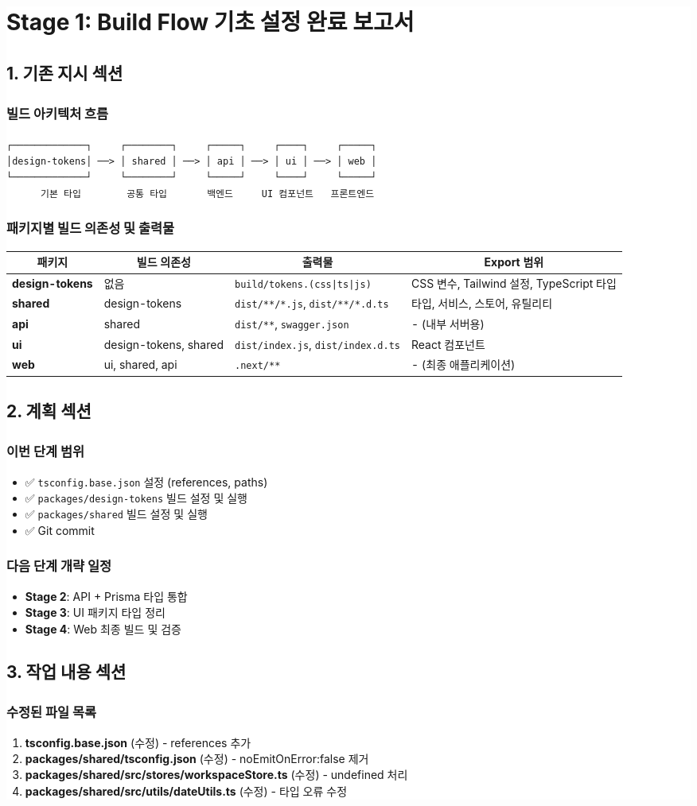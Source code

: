 # Stage 1: Build Flow 기초 설정 완료 보고서




## 1. 기존 지시 섹션

### 빌드 아키텍처 흐름

```
┌─────────────┐     ┌────────┐     ┌─────┐     ┌────┐     ┌─────┐
│design-tokens│ ──> │ shared │ ──> │ api │ ──> │ ui │ ──> │ web │
└─────────────┘     └────────┘     └─────┘     └────┘     └─────┘
      기본 타입        공통 타입       백엔드     UI 컴포넌트   프론트엔드
```

### 패키지별 빌드 의존성 및 출력물

| 패키지 | 빌드 의존성 | 출력물 | Export 범위 |
|--------|------------|--------|------------|
| **design-tokens** | 없음 | `build/tokens.(css\|ts\|js)` | CSS 변수, Tailwind 설정, TypeScript 타입 |
| **shared** | design-tokens | `dist/**/*.js`, `dist/**/*.d.ts` | 타입, 서비스, 스토어, 유틸리티 |
| **api** | shared | `dist/**`, `swagger.json` | - (내부 서버용) |
| **ui** | design-tokens, shared | `dist/index.js`, `dist/index.d.ts` | React 컴포넌트 |
| **web** | ui, shared, api | `.next/**` | - (최종 애플리케이션) |

## 2. 계획 섹션

### 이번 단계 범위
- ✅ `tsconfig.base.json` 설정 (references, paths)
- ✅ `packages/design-tokens` 빌드 설정 및 실행
- ✅ `packages/shared` 빌드 설정 및 실행
- ✅ Git commit

### 다음 단계 개략 일정
- **Stage 2**: API + Prisma 타입 통합
- **Stage 3**: UI 패키지 타입 정리
- **Stage 4**: Web 최종 빌드 및 검증

## 3. 작업 내용 섹션

### 수정된 파일 목록

1. **tsconfig.base.json** (수정) - references 추가
2. **packages/shared/tsconfig.json** (수정) - noEmitOnError:false 제거
3. **packages/shared/src/stores/workspaceStore.ts** (수정) - undefined 처리
4. **packages/shared/src/utils/dateUtils.ts** (수정) - 타입 오류 수정
